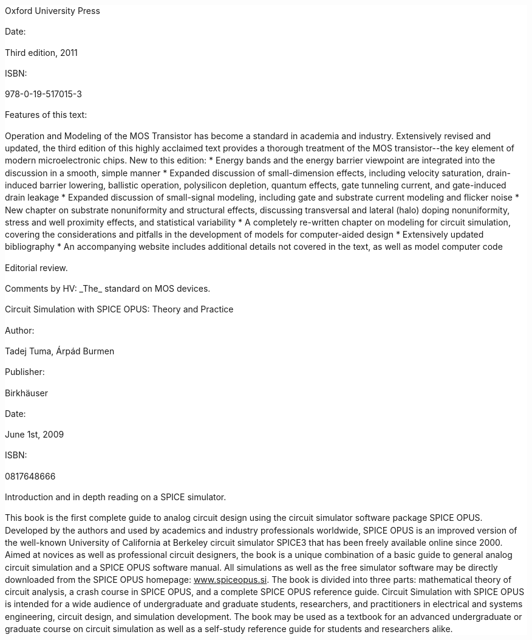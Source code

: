Oxford University Press

Date:

Third edition, 2011

ISBN:

978-0-19-517015-3

Features of this text:

Operation and Modeling of the MOS Transistor has become a standard in academia and industry. Extensively revised and updated, the third edition of this highly acclaimed text provides a thorough treatment of the MOS transistor--the key element of modern microelectronic chips. New to this edition: \* Energy bands and the energy barrier viewpoint are integrated into the discussion in a smooth, simple manner \* Expanded discussion of small-dimension effects, including velocity saturation, drain-induced barrier lowering, ballistic operation, polysilicon depletion, quantum effects, gate tunneling current, and gate-induced drain leakage \* Expanded discussion of small-signal modeling, including gate and substrate current modeling and flicker noise \* New chapter on substrate nonuniformity and structural effects, discussing transversal and lateral (halo) doping nonuniformity, stress and well proximity effects, and statistical variability \* A completely re-written chapter on modeling for circuit simulation, covering the considerations and pitfalls in the development of models for computer-aided design \* Extensively updated bibliography \* An accompanying website includes additional details not covered in the text, as well as model computer code

Editorial review.

Comments by HV: \_The\_ standard on MOS devices.

 Circuit Simulation with SPICE OPUS: Theory and Practice

Author:

Tadej Tuma, Árpád Burmen

Publisher:

Birkhäuser

Date:

June 1st, 2009

ISBN:

0817648666

Introduction and in depth reading on a SPICE simulator.

This book is the first complete guide to analog circuit design using the circuit simulator software package SPICE OPUS. Developed by the authors and used by academics and industry professionals worldwide, SPICE OPUS is an improved version of the well-known University of California at Berkeley circuit simulator SPICE3 that has been freely available online since 2000. Aimed at novices as well as professional circuit designers, the book is a unique combination of a basic guide to general analog circuit simulation and a SPICE OPUS software manual. All simulations as well as the free simulator software may be directly downloaded from the SPICE OPUS homepage: www.spiceopus.si. The book is divided into three parts: mathematical theory of circuit analysis, a crash course in SPICE OPUS, and a complete SPICE OPUS reference guide. Circuit Simulation with SPICE OPUS is intended for a wide audience of undergraduate and graduate students, researchers, and practitioners in electrical and systems engineering, circuit design, and simulation development. The book may be used as a textbook for an advanced undergraduate or graduate course on circuit simulation as well as a self-study reference guide for students and researchers alike.
